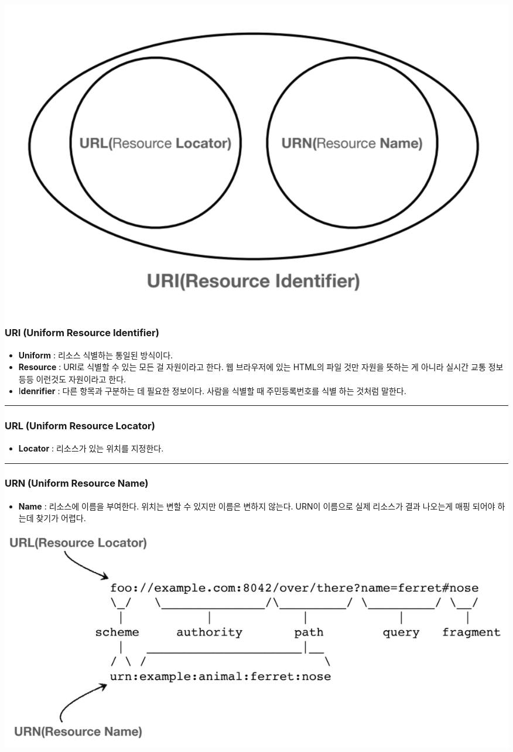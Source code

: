 ![img_14.png](week1_img/img_14.png)
### **URI (Uniform Resource Identifier)**

- **Uniform** : 리소스 식별하는 통일된 방식이다.
- **Resource** : URI로 식별할 수 있는 모든 걸 자원이라고 한다. 웹 브라우저에 있는 HTML의 파일 것만 자원을 뜻하는 게 아니라 실시간 교통 정보 등등 이런것도 자원이라고 한다.
- I**denrifier** : 다른 항목과 구분하는 데 필요한 정보이다. 사람을 식별할 때 주민등록번호를 식별 하는 것처럼 말한다.
--------
### **URL (Uniform Resource Locator)**

- **Locator** : 리소스가 있는 위치를 지정한다.
--------
### **URN (Uniform Resource Name)**

- **Name** : 리소스에 이름을 부여한다.
위치는 변할 수 있지만 이름은 변하지 않는다. URN이 이름으로 실제 리소스가 결과 나오는게 매핑 되어야 하는데 찾기가 어렵다.

![img_23.png](week1_img/img_23.png)